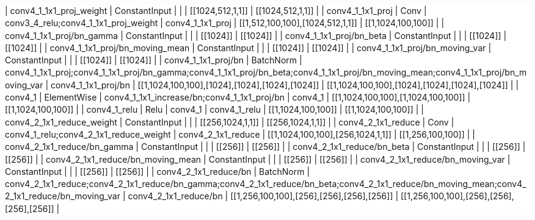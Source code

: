 | conv4_1_1x1_proj_weight              | ConstantInput |                                                                                                                                                             |                          | [[1024,512,1,1]]                                                  | [[1024,512,1,1]]                               |
| conv4_1_1x1_proj                     | Conv          | conv3_4_relu;conv4_1_1x1_proj_weight                                                                                                                        | conv4_1_1x1_proj         | [[1,512,100,100],[1024,512,1,1]]                                  | [[1,1024,100,100]]                             |
| conv4_1_1x1_proj/bn_gamma            | ConstantInput |                                                                                                                                                             |                          | [[1024]]                                                          | [[1024]]                                       |
| conv4_1_1x1_proj/bn_beta             | ConstantInput |                                                                                                                                                             |                          | [[1024]]                                                          | [[1024]]                                       |
| conv4_1_1x1_proj/bn_moving_mean      | ConstantInput |                                                                                                                                                             |                          | [[1024]]                                                          | [[1024]]                                       |
| conv4_1_1x1_proj/bn_moving_var       | ConstantInput |                                                                                                                                                             |                          | [[1024]]                                                          | [[1024]]                                       |
| conv4_1_1x1_proj/bn                  | BatchNorm     | conv4_1_1x1_proj;conv4_1_1x1_proj/bn_gamma;conv4_1_1x1_proj/bn_beta;conv4_1_1x1_proj/bn_moving_mean;conv4_1_1x1_proj/bn_moving_var                          | conv4_1_1x1_proj/bn      | [[1,1024,100,100],[1024],[1024],[1024],[1024]]                    | [[1,1024,100,100],[1024],[1024],[1024],[1024]] |
| conv4_1                              | ElementWise   | conv4_1_1x1_increase/bn;conv4_1_1x1_proj/bn                                                                                                                 | conv4_1                  | [[1,1024,100,100],[1,1024,100,100]]                               | [[1,1024,100,100]]                             |
| conv4_1_relu                         | Relu          | conv4_1                                                                                                                                                     | conv4_1_relu             | [[1,1024,100,100]]                                                | [[1,1024,100,100]]                             |
| conv4_2_1x1_reduce_weight            | ConstantInput |                                                                                                                                                             |                          | [[256,1024,1,1]]                                                  | [[256,1024,1,1]]                               |
| conv4_2_1x1_reduce                   | Conv          | conv4_1_relu;conv4_2_1x1_reduce_weight                                                                                                                      | conv4_2_1x1_reduce       | [[1,1024,100,100],[256,1024,1,1]]                                 | [[1,256,100,100]]                              |
| conv4_2_1x1_reduce/bn_gamma          | ConstantInput |                                                                                                                                                             |                          | [[256]]                                                           | [[256]]                                        |
| conv4_2_1x1_reduce/bn_beta           | ConstantInput |                                                                                                                                                             |                          | [[256]]                                                           | [[256]]                                        |
| conv4_2_1x1_reduce/bn_moving_mean    | ConstantInput |                                                                                                                                                             |                          | [[256]]                                                           | [[256]]                                        |
| conv4_2_1x1_reduce/bn_moving_var     | ConstantInput |                                                                                                                                                             |                          | [[256]]                                                           | [[256]]                                        |
| conv4_2_1x1_reduce/bn                | BatchNorm     | conv4_2_1x1_reduce;conv4_2_1x1_reduce/bn_gamma;conv4_2_1x1_reduce/bn_beta;conv4_2_1x1_reduce/bn_moving_mean;conv4_2_1x1_reduce/bn_moving_var                | conv4_2_1x1_reduce/bn    | [[1,256,100,100],[256],[256],[256],[256]]                         | [[1,256,100,100],[256],[256],[256],[256]]      |